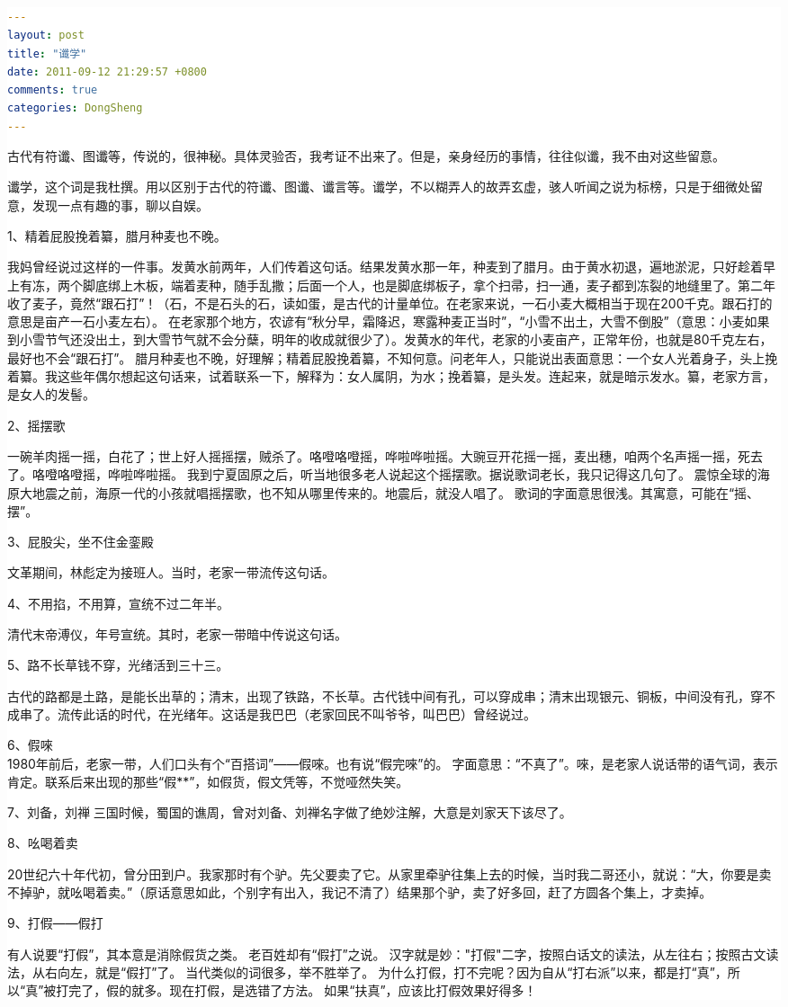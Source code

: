 ```yaml
---
layout: post
title: "谶学"
date: 2011-09-12 21:29:57 +0800
comments: true
categories: DongSheng
---
```


古代有符谶、图谶等，传说的，很神秘。具体灵验否，我考证不出来了。但是，亲身经历的事情，往往似谶，我不由对这些留意。

谶学，这个词是我杜撰。用以区别于古代的符谶、图谶、谶言等。谶学，不以糊弄人的故弄玄虚，骇人听闻之说为标榜，只是于细微处留意，发现一点有趣的事，聊以自娱。

1、精着屁股挽着纂，腊月种麦也不晚。

我妈曾经说过这样的一件事。发黄水前两年，人们传着这句话。结果发黄水那一年，种麦到了腊月。由于黄水初退，遍地淤泥，只好趁着早上有冻，两个脚底绑上木板，端着麦种，随手乱撒；后面一个人，也是脚底绑板子，拿个扫帚，扫一通，麦子都到冻裂的地缝里了。第二年收了麦子，竟然“跟石打”！（石，不是石头的石，读如蛋，是古代的计量单位。在老家来说，一石小麦大概相当于现在200千克。跟石打的意思是亩产一石小麦左右）。
在老家那个地方，农谚有“秋分早，霜降迟，寒露种麦正当时”，“小雪不出土，大雪不倒股”（意思：小麦如果到小雪节气还没出土，到大雪节气就不会分蘖，明年的收成就很少了）。发黄水的年代，老家的小麦亩产，正常年份，也就是80千克左右，最好也不会“跟石打”。
腊月种麦也不晚，好理解；精着屁股挽着纂，不知何意。问老年人，只能说出表面意思：一个女人光着身子，头上挽着纂。我这些年偶尔想起这句话来，试着联系一下，解释为：女人属阴，为水；挽着纂，是头发。连起来，就是暗示发水。纂，老家方言，是女人的发髻。
 
2、摇摆歌

一碗羊肉摇一摇，白花了；世上好人摇摇摆，贼杀了。咯噔咯噔摇，哗啦哗啦摇。大豌豆开花摇一摇，麦出穗，咱两个名声摇一摇，死去了。咯噔咯噔摇，哗啦哗啦摇。
 我到宁夏固原之后，听当地很多老人说起这个摇摆歌。据说歌词老长，我只记得这几句了。
震惊全球的海原大地震之前，海原一代的小孩就唱摇摆歌，也不知从哪里传来的。地震后，就没人唱了。
歌词的字面意思很浅。其寓意，可能在“摇、摆”。
 
3、屁股尖，坐不住金銮殿

文革期间，林彪定为接班人。当时，老家一带流传这句话。
 
4、不用掐，不用算，宣统不过二年半。

清代末帝溥仪，年号宣统。其时，老家一带暗中传说这句话。
 
5、路不长草钱不穿，光绪活到三十三。

古代的路都是土路，是能长出草的；清末，出现了铁路，不长草。古代钱中间有孔，可以穿成串；清末出现银元、铜板，中间没有孔，穿不成串了。流传此话的时代，在光绪年。这话是我巴巴（老家回民不叫爷爷，叫巴巴）曾经说过。

6、假唻     
1980年前后，老家一带，人们口头有个“百搭词”——假唻。也有说“假完唻”的。
字面意思：“不真了”。唻，是老家人说话带的语气词，表示肯定。联系后来出现的那些“假**”，如假货，假文凭等，不觉哑然失笑。

7、刘备，刘禅
三国时候，蜀国的谯周，曾对刘备、刘禅名字做了绝妙注解，大意是刘家天下该尽了。

8、吆喝着卖

20世纪六十年代初，曾分田到户。我家那时有个驴。先父要卖了它。从家里牵驴往集上去的时候，当时我二哥还小，就说：“大，你要是卖不掉驴，就吆喝着卖。”（原话意思如此，个别字有出入，我记不清了）结果那个驴，卖了好多回，赶了方圆各个集上，才卖掉。

9、打假——假打

有人说要“打假”，其本意是消除假货之类。
老百姓却有“假打”之说。
汉字就是妙："打假"二字，按照白话文的读法，从左往右；按照古文读法，从右向左，就是“假打”了。
当代类似的词很多，举不胜举了。
为什么打假，打不完呢？因为自从“打右派”以来，都是打“真”，所以“真”被打完了，假的就多。现在打假，是选错了方法。
如果“扶真”，应该比打假效果好得多！
